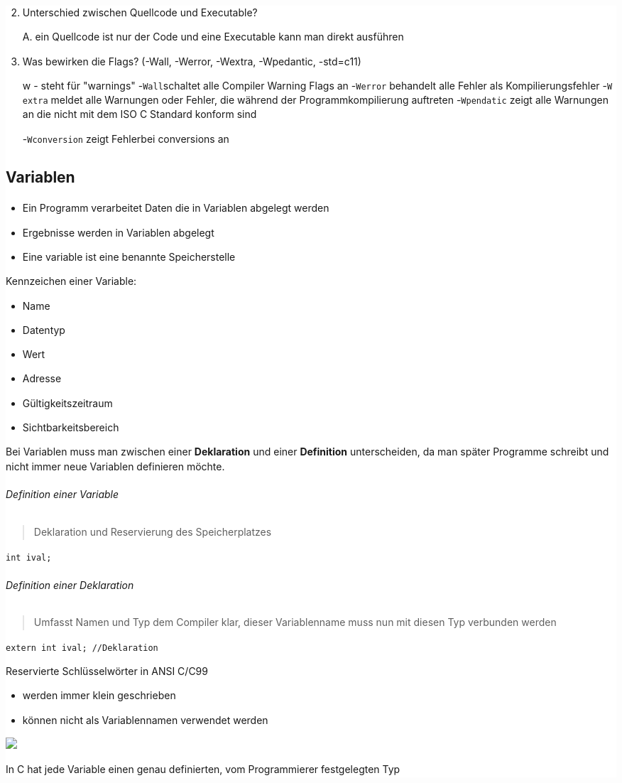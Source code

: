 2. Unterschied zwischen Quellcode und Executable?
   
   A. ein Quellcode ist nur der Code und eine Executable kann man direkt ausführen

3. Was bewirken die Flags? (-Wall, -Werror, -Wextra, -Wpedantic, -std=c11)
   
   w - steht für "warnings"
   -`Wall`schaltet alle Compiler Warning Flags an
   -`Werror` behandelt alle Fehler als Kompilierungsfehler
   -`Wextra` meldet alle Warnungen oder Fehler, die während der    Programmkompilierung auftreten
   -`Wpendatic` zeigt alle Warnungen an die nicht mit dem ISO C Standard konform sind  
   
   -`Wconversion` zeigt Fehlerbei conversions an

## Variablen

- Ein Programm verarbeitet Daten die in Variablen abgelegt werden

- Ergebnisse werden in Variablen abgelegt

- Eine variable ist eine benannte Speicherstelle

Kennzeichen einer Variable:

- Name

- Datentyp

- Wert

- Adresse

- Gültigkeitszeitraum

- Sichtbarkeitsbereich

Bei Variablen muss man zwischen einer **Deklaration** und einer **Definition** unterscheiden, da man später Programme schreibt und nicht immer neue Variablen definieren möchte.

###### Definition einer Variable

> Deklaration und Reservierung des Speicherplatzes

`int ival;`

###### Definition einer Deklaration

> Umfasst Namen und Typ dem Compiler klar, dieser Variablenname muss nun mit diesen Typ verbunden werden

`extern int ival; //Deklaration`

Reservierte Schlüsselwörter in ANSI C/C99

- werden immer klein geschrieben

- können nicht als Variablennamen verwendet werden

![](C:\Users\Boon-Chung%20Chi\AppData\Roaming\marktext\images\2022-01-26-19-43-27-image.png)

In C hat jede Variable einen genau definierten, vom Programmierer festgelegten Typ
